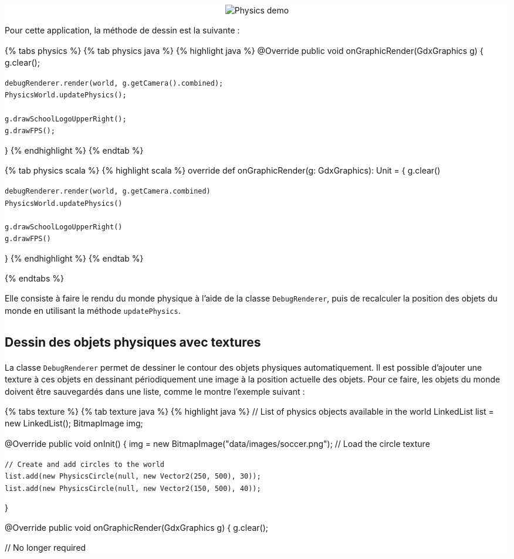 <center>
    <img alt="Physics demo" src="{{ site.baseurl }}/assets/doc/physics.png" width="250">
</center>

Pour cette application, la méthode de dessin est la suivante :

{% tabs physics %}
{% tab physics java %}
{% highlight java %}
@Override
public void onGraphicRender(GdxGraphics g) {
    g.clear();

    debugRenderer.render(world, g.getCamera().combined);
    PhysicsWorld.updatePhysics();

    g.drawSchoolLogoUpperRight();
    g.drawFPS();
}
{% endhighlight %}
{% endtab %}

{% tab physics scala %}
{% highlight scala %}
override def onGraphicRender(g: GdxGraphics): Unit = {
    g.clear()

    debugRenderer.render(world, g.getCamera.combined)
    PhysicsWorld.updatePhysics()

    g.drawSchoolLogoUpperRight()
    g.drawFPS()
}
{% endhighlight %}
{% endtab %}

{% endtabs %}

Elle consiste à faire le rendu du monde physique à l’aide de la classe `DebugRenderer`, puis de recalculer la position des objets du monde en utilisant la méthode `updatePhysics`.

## Dessin des objets physiques avec textures
La classe `DebugRenderer` permet de dessiner le contour des objets physiques automatiquement. Il est possible d’ajouter une texture à ces objets en dessinant périodiquement une image à la position actuelle des objets. Pour ce faire, les objets du monde doivent être sauvegardés dans une liste, comme le montre l’exemple suivant :


{% tabs texture %}
{% tab texture java %}
{% highlight java %}
// List of physics objects available in the world
LinkedList<AbstractPhysicsObject> list = new LinkedList<AbstractPhysicsObject>();
BitmapImage img;

@Override
public void onInit() {
    img = new BitmapImage("data/images/soccer.png"); // Load the circle texture

    // Create and add circles to the world
    list.add(new PhysicsCircle(null, new Vector2(250, 500), 30));
    list.add(new PhysicsCircle(null, new Vector2(150, 500), 40));
}

@Override
public void onGraphicRender(GdxGraphics g) {
   g.clear();

   // No longer required